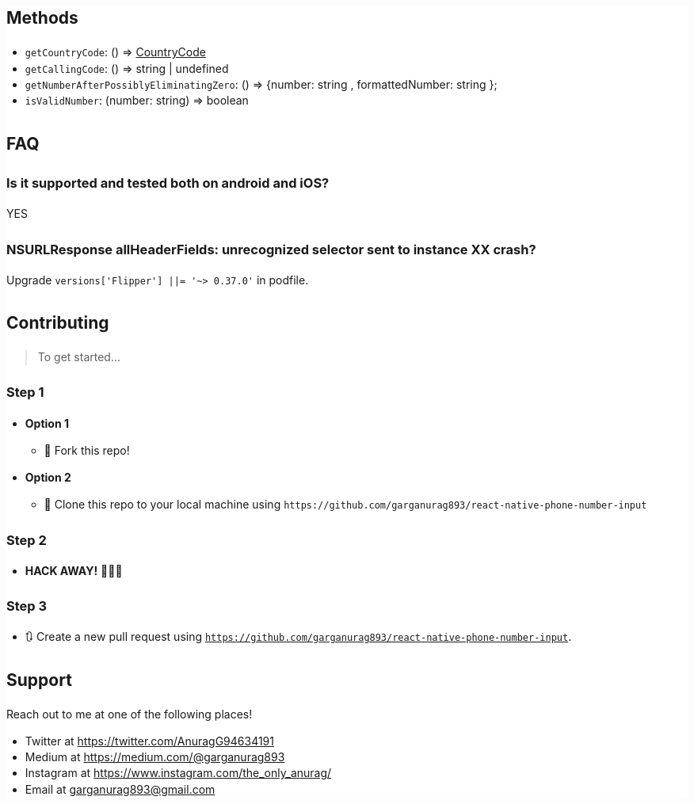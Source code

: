 ## Methods

- `getCountryCode`: () => [CountryCode](https://github.com/xcarpentier/react-native-country-picker-modal/blob/master/src/types.ts#L252)
- `getCallingCode`: () => string | undefined
- `getNumberAfterPossiblyEliminatingZero`: () => {number: string , formattedNumber: string };
- `isValidNumber`: (number: string) => boolean

## FAQ

### Is it supported and tested both on android and iOS?

YES

### NSURLResponse allHeaderFields: unrecognized selector sent to instance XX crash?

Upgrade `versions['Flipper'] ||= '~> 0.37.0'` in podfile.

## Contributing

> To get started...

### Step 1

- **Option 1**

  - 🍴 Fork this repo!

- **Option 2**
  - 👯 Clone this repo to your local machine using `https://github.com/garganurag893/react-native-phone-number-input`

### Step 2

- **HACK AWAY!** 🔨🔨🔨

### Step 3

- 🔃 Create a new pull request using <a href="https://github.com/garganurag893/react-native-phone-number-input" target="_blank">`https://github.com/garganurag893/react-native-phone-number-input`</a>.

## Support

Reach out to me at one of the following places!

- Twitter at <a href="https://twitter.com/AnuragG94634191" target="_blank">https://twitter.com/AnuragG94634191</a>
- Medium at <a href="https://medium.com/@garganurag893" target="_blank">https://medium.com/@garganurag893</a>
- Instagram at <a href="https://www.instagram.com/the_only_anurag/" target="_blank">https://www.instagram.com/the_only_anurag/</a>
- Email at garganurag893@gmail.com


[react-native-country-picker-modal]: https://github.com/xcarpentier/react-native-country-picker-modal
